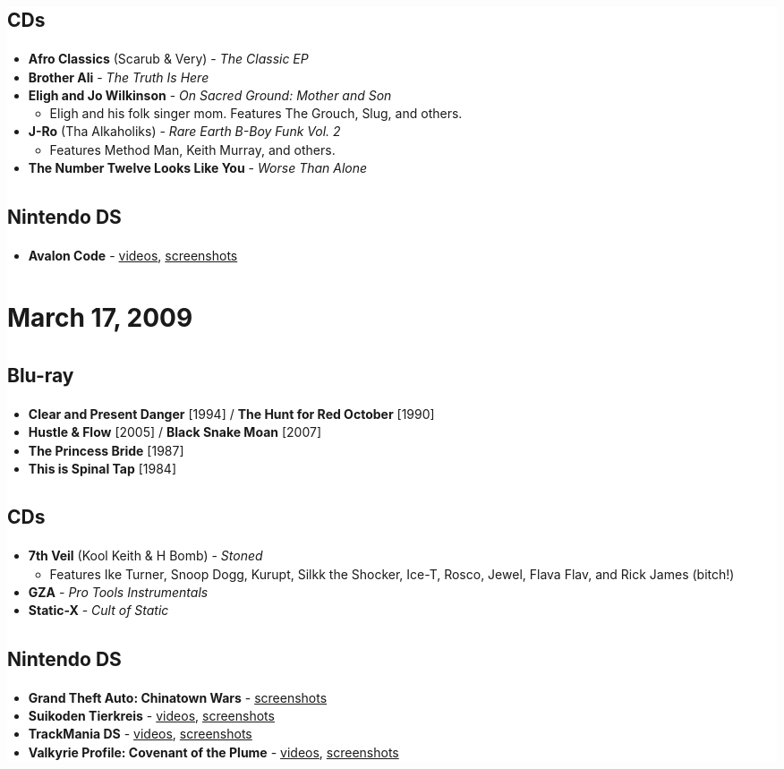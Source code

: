 <h2>CDs</h2>

<ul>
    <li><strong>Afro Classics</strong> (Scarub &amp; Very) - <em>The Classic EP</em></li>
    <li><strong>Brother Ali</strong> - <em>The Truth Is Here</em></li>
    <li><strong>Eligh and Jo Wilkinson</strong> - <em>On Sacred Ground: Mother and Son</em>
<ul>
    <li>Eligh and his folk singer mom. Features The Grouch, Slug, and others.</li>
</ul>
</li>
    <li><strong>J-Ro</strong> (Tha Alkaholiks) - <em>Rare Earth B-Boy Funk Vol. 2</em>
<ul>
    <li>Features Method Man, Keith Murray, and others.</li>
</ul>
</li>
    <li><strong>The Number Twelve Looks Like You</strong> - <em>Worse Than Alone </em></li>
</ul>

<h2>Nintendo DS</h2>

<ul>
    <li> <!-- DESCRIPTION --> <strong>Avalon Code</strong> - <a href="https://media.ds.gamespy.com/media/142/14253169/vids_1.html">videos</a>, <a href="https://media.ds.gamespy.com/media/142/14253169/imgs_1.html">screenshots</a></li>
</ul>

<h1>March 17, 2009</h1>

<h2>Blu-ray</h2>

<ul>
    <li><strong>Clear and Present Danger</strong> [1994] / <strong>The Hunt for Red October</strong> [1990]</li>
    <li><strong>Hustle &amp; Flow</strong> [2005] / <strong>Black Snake Moan</strong> [2007]</li>
    <li><strong>The Princess Bride</strong> [1987]</li>
    <li><strong>This is Spinal Tap</strong> [1984]</li>
</ul>

<h2>CDs</h2>

<ul>
    <li><strong>7th Veil</strong> (Kool Keith &amp; H Bomb) - <em>Stoned</em>
<ul>
    <li>Features Ike Turner, Snoop Dogg, Kurupt, Silkk the Shocker, Ice-T, Rosco, Jewel, Flava Flav, and Rick James (bitch!)</li>
</ul>
</li>
    <li><span class="artist"><strong>GZA</strong></span> - <em>Pro Tools Instrumentals</em></li>
    <li><strong>Static-X</strong> - <em>Cult of Static</em></li>
</ul>

<h2>Nintendo DS</h2>

<ul>
    <li> <!-- DESCRIPTION --> <strong>Grand Theft Auto: Chinatown Wars</strong> - <a href="https://media.ds.gamespy.com/media/142/14266989/imgs_1.html">screenshots</a></li>
    <li><!-- TITLE --> <span class="contenttitle"><strong>Suikoden Tierkreis</strong> - <a href="https://media.ds.gamespy.com/media/142/14275824/vids_1.html">videos</a>, <a href="https://media.ds.gamespy.com/media/142/14275824/imgs_1.html">screenshots</a></span></li>
    <li><span class="contenttitle"><strong>TrackMania DS</strong> - <a href="https://media.ds.gamespy.com/media/142/14235403/vids_1.html">videos</a>, <a href="https://media.ds.gamespy.com/media/142/14235403/imgs_1.html">screenshots</a>
</span></li>
    <li><span class="contenttitle"><strong>Valkyrie Profile: Covenant of the Plume</strong> - <a href="https://media.ds.ign.com/media/142/14240757/vids_1.html">videos</a>, <a href="https://media.ds.ign.com/media/142/14240757/imgs_1.html">screenshots</a>
</span></li>
</ul>